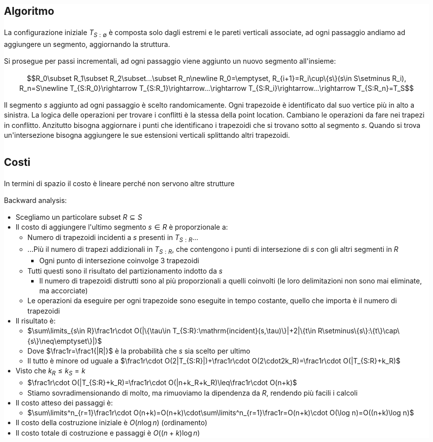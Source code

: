 ## Algoritmo

La configurazione iniziale $T_{S:\emptyset}$ è composta solo dagli estremi e le pareti verticali associate, ad ogni passaggio andiamo ad aggiungere un segmento, aggiornando la struttura.

Si prosegue per passi incrementali, ad ogni passaggio viene aggiunto un nuovo segmento all'insieme:


$$R_0\subset R_1\subset R_2\subset...\subset R_n\newline
R_0=\emptyset, R_{i+1}=R_i\cup\{s\}(s\in S\setminus R_i), R_n=S\newline
T_{S:R_0}\rightarrow T_{S:R_1}\rightarrow...\rightarrow T_{S:R_i}\rightarrow...\rightarrow T_{S:R_n}=T_S$$

Il segmento $s$ aggiunto ad ogni passaggio è scelto randomicamente. Ogni trapezoide è identificato dal suo vertice più in alto a sinistra.
La logica delle operazioni per trovare i conflitti è la stessa della point location. Cambiano le operazioni da fare nei trapezi in conflitto.
Anzitutto bisogna aggiornare i punti che identificano i trapezoidi che si trovano sotto al segmento $s$. Quando si trova un'intersezione bisogna aggiungere le sue estensioni verticali splittando altri trapezoidi.

## Costi

In termini di spazio il costo è lineare perché non servono altre strutture

Backward analysis:
* Scegliamo un particolare subset $R\subseteq S$
* Il costo di aggiungere l'ultimo segmento $s\in R$ è proporzionale a:
  * Numero di trapezoidi incidenti a $s$ presenti in $T_{S:R}$...
  * ...Più il numero di trapezi addizionali in $T_{S:R}$, che contengono i punti di intersezione di $s$ con gli altri segmenti in $R$
    * Ogni punto di intersezione coinvolge 3 trapezoidi
  * Tutti questi sono il risultato del partizionamento indotto da $s$
    * Il numero di trapezoidi distrutti sono al più proporzionali a quelli coinvolti (le loro delimitazioni non sono mai eliminate, ma accorciate)
  * Le operazioni da eseguire per ogni trapezoide sono eseguite in tempo costante, quello che importa è il numero di trapezoidi
* Il risultato è:
  * $\sum\limits_{s\in R}\frac1r\cdot O(|\{\tau\in T_{S:R}:\mathrm{incident}(s,\tau)\}|+2|\{t\in R\setminus\{s\}:\{t\}\cap\{s\}\neq\emptyset\}|)$
  * Dove $\frac1r=\frac1{|R|}$ è la probabilità che $s$ sia scelto per ultimo
  * Il tutto è minore od uguale a $\frac1r\cdot O(2|T_{S:R}|)+\frac1r\cdot O(2\cdot2k_R)=\frac1r\cdot O(|T_{S:R}+k_R)$
* Visto che $k_R\leq k_S=k$
  * $\frac1r\cdot O(|T_{S:R}+k_R)=\frac1r\cdot O(|n+k_R+k_R)\leq\frac1r\cdot O(n+k)$
  * Stiamo sovradimensionando di molto, ma rimuoviamo la dipendenza da $R$, rendendo più facili i calcoli
* Il costo atteso dei passaggi è:
  * $\sum\limits^n_{r=1}\frac1r\cdot O(n+k)=O(n+k)\cdot\sum\limits^n_{r=1}\frac1r=O(n+k)\cdot O(\log n)=O((n+k)\log n)$
* Il costo della costruzione iniziale è $O(n\log n)$ (ordinamento)
* Il costo totale di costruzione e passaggi è $O((n+k)\log n)$

